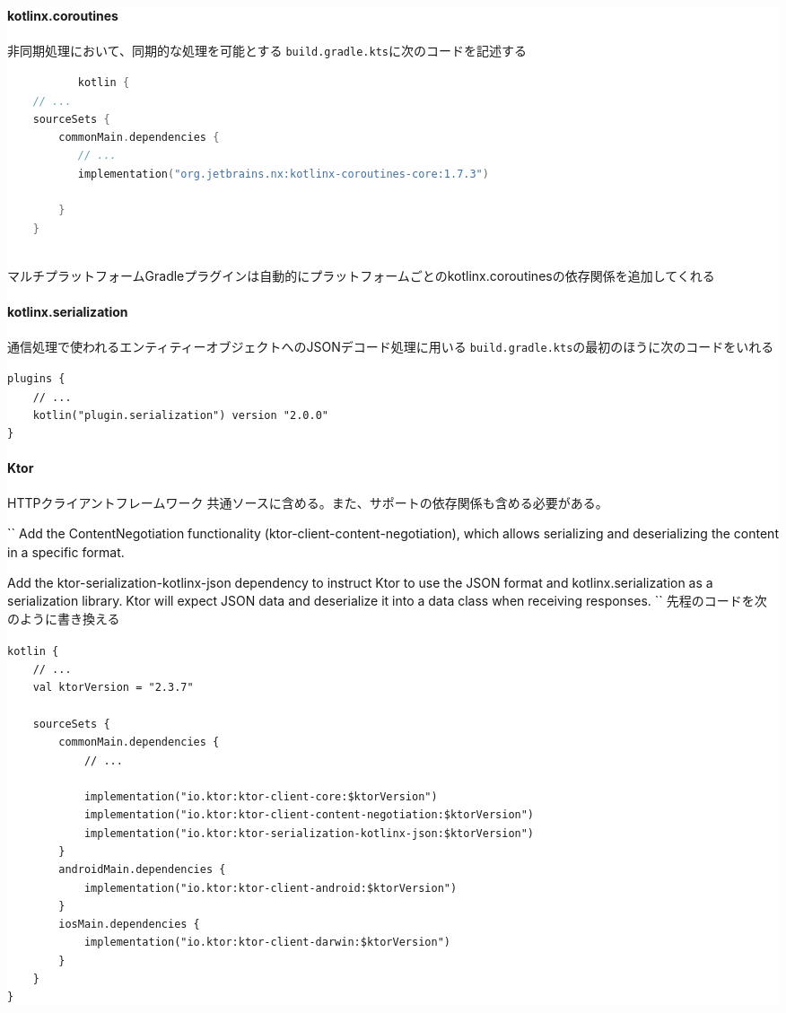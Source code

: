 #### kotlinx.coroutines
非同期処理において、同期的な処理を可能とする
`build.gradle.kts`に次のコードを記述する

```kotlin
           kotlin {
    // ...
    sourceSets {
        commonMain.dependencies {
           // ...
           implementation("org.jetbrains.nx:kotlinx-coroutines-core:1.7.3")
           
        }
    }
    
```

マルチプラットフォームGradleプラグインは自動的にプラットフォームごとのkotlinx.coroutinesの依存関係を追加してくれる

#### kotlinx.serialization
通信処理で使われるエンティティーオブジェクトへのJSONデコード処理に用いる
`build.gradle.kts`の最初のほうに次のコードをいれる

```kotlin: build.gradle.kts
plugins {
    // ...
    kotlin("plugin.serialization") version "2.0.0"
}
```

#### Ktor
HTTPクライアントフレームワーク
共通ソースに含める。また、サポートの依存関係も含める必要がある。

``
Add the ContentNegotiation functionality (ktor-client-content-negotiation), which allows serializing and deserializing the content in a specific format.

Add the ktor-serialization-kotlinx-json dependency to instruct Ktor to use the JSON format and kotlinx.serialization as a serialization library. Ktor will expect JSON data and deserialize it into a data class when receiving responses.
``
先程のコードを次のように書き換える

```kotlin: build.gradle.kts
kotlin {
    // ...
    val ktorVersion = "2.3.7"

    sourceSets {
        commonMain.dependencies {
            // ...

            implementation("io.ktor:ktor-client-core:$ktorVersion")
            implementation("io.ktor:ktor-client-content-negotiation:$ktorVersion")
            implementation("io.ktor:ktor-serialization-kotlinx-json:$ktorVersion")
        }
        androidMain.dependencies {
            implementation("io.ktor:ktor-client-android:$ktorVersion")
        }
        iosMain.dependencies {
            implementation("io.ktor:ktor-client-darwin:$ktorVersion")
        }
    }
}
```
